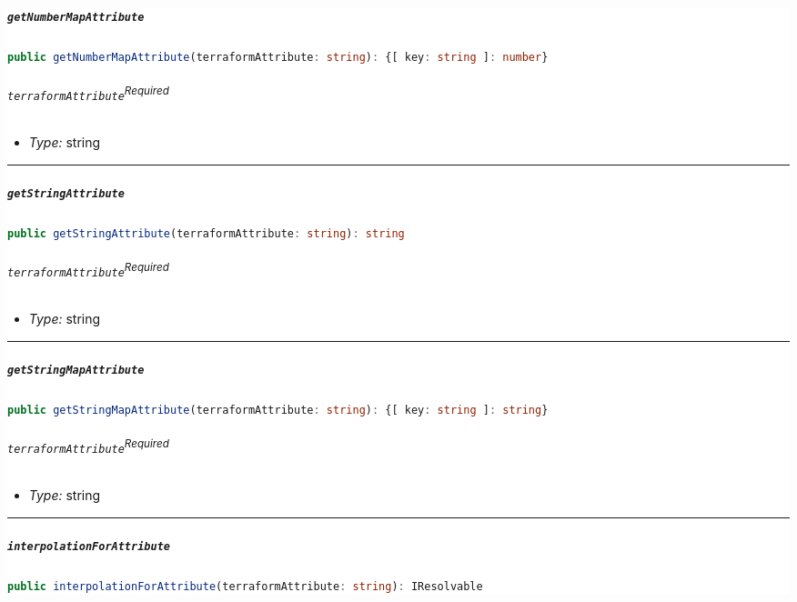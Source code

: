 
##### `getNumberMapAttribute` <a name="getNumberMapAttribute" id="@cdktf/provider-vault.identityMfaPingid.IdentityMfaPingid.getNumberMapAttribute"></a>

```typescript
public getNumberMapAttribute(terraformAttribute: string): {[ key: string ]: number}
```

###### `terraformAttribute`<sup>Required</sup> <a name="terraformAttribute" id="@cdktf/provider-vault.identityMfaPingid.IdentityMfaPingid.getNumberMapAttribute.parameter.terraformAttribute"></a>

- *Type:* string

---

##### `getStringAttribute` <a name="getStringAttribute" id="@cdktf/provider-vault.identityMfaPingid.IdentityMfaPingid.getStringAttribute"></a>

```typescript
public getStringAttribute(terraformAttribute: string): string
```

###### `terraformAttribute`<sup>Required</sup> <a name="terraformAttribute" id="@cdktf/provider-vault.identityMfaPingid.IdentityMfaPingid.getStringAttribute.parameter.terraformAttribute"></a>

- *Type:* string

---

##### `getStringMapAttribute` <a name="getStringMapAttribute" id="@cdktf/provider-vault.identityMfaPingid.IdentityMfaPingid.getStringMapAttribute"></a>

```typescript
public getStringMapAttribute(terraformAttribute: string): {[ key: string ]: string}
```

###### `terraformAttribute`<sup>Required</sup> <a name="terraformAttribute" id="@cdktf/provider-vault.identityMfaPingid.IdentityMfaPingid.getStringMapAttribute.parameter.terraformAttribute"></a>

- *Type:* string

---

##### `interpolationForAttribute` <a name="interpolationForAttribute" id="@cdktf/provider-vault.identityMfaPingid.IdentityMfaPingid.interpolationForAttribute"></a>

```typescript
public interpolationForAttribute(terraformAttribute: string): IResolvable
```
